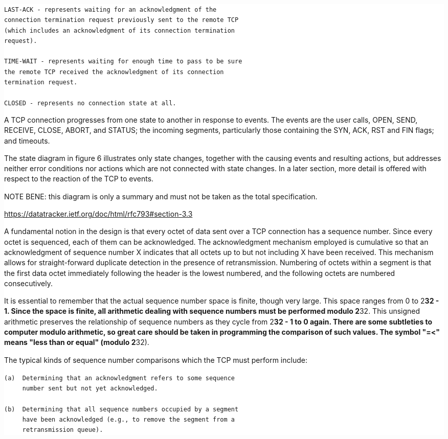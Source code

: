     LAST-ACK - represents waiting for an acknowledgment of the
    connection termination request previously sent to the remote TCP
    (which includes an acknowledgment of its connection termination
    request).

    TIME-WAIT - represents waiting for enough time to pass to be sure
    the remote TCP received the acknowledgment of its connection
    termination request.

    CLOSED - represents no connection state at all.

  A TCP connection progresses from one state to another in response to
  events.  The events are the user calls, OPEN, SEND, RECEIVE, CLOSE,
  ABORT, and STATUS; the incoming segments, particularly those
  containing the SYN, ACK, RST and FIN flags; and timeouts.

  The state diagram in figure 6 illustrates only state changes, together
  with the causing events and resulting actions, but addresses neither
  error conditions nor actions which are not connected with state
  changes.  In a later section, more detail is offered with respect to
  the reaction of the TCP to events.

  NOTE BENE:  this diagram is only a summary and must not be taken as
  the total specification.


https://datatracker.ietf.org/doc/html/rfc793#section-3.3

  A fundamental notion in the design is that every octet of data sent
  over a TCP connection has a sequence number.  Since every octet is
  sequenced, each of them can be acknowledged.  The acknowledgment
  mechanism employed is cumulative so that an acknowledgment of sequence
  number X indicates that all octets up to but not including X have been
  received.  This mechanism allows for straight-forward duplicate
  detection in the presence of retransmission.  Numbering of octets
  within a segment is that the first data octet immediately following
  the header is the lowest numbered, and the following octets are
  numbered consecutively.

  It is essential to remember that the actual sequence number space is
  finite, though very large.  This space ranges from 0 to 2**32 - 1.
  Since the space is finite, all arithmetic dealing with sequence
  numbers must be performed modulo 2**32.  This unsigned arithmetic
  preserves the relationship of sequence numbers as they cycle from
  2**32 - 1 to 0 again.  There are some subtleties to computer modulo
  arithmetic, so great care should be taken in programming the
  comparison of such values.  The symbol "=<" means "less than or equal"
  (modulo 2**32).

  The typical kinds of sequence number comparisons which the TCP must
  perform include:

    (a)  Determining that an acknowledgment refers to some sequence
         number sent but not yet acknowledged.

    (b)  Determining that all sequence numbers occupied by a segment
         have been acknowledged (e.g., to remove the segment from a
         retransmission queue).
